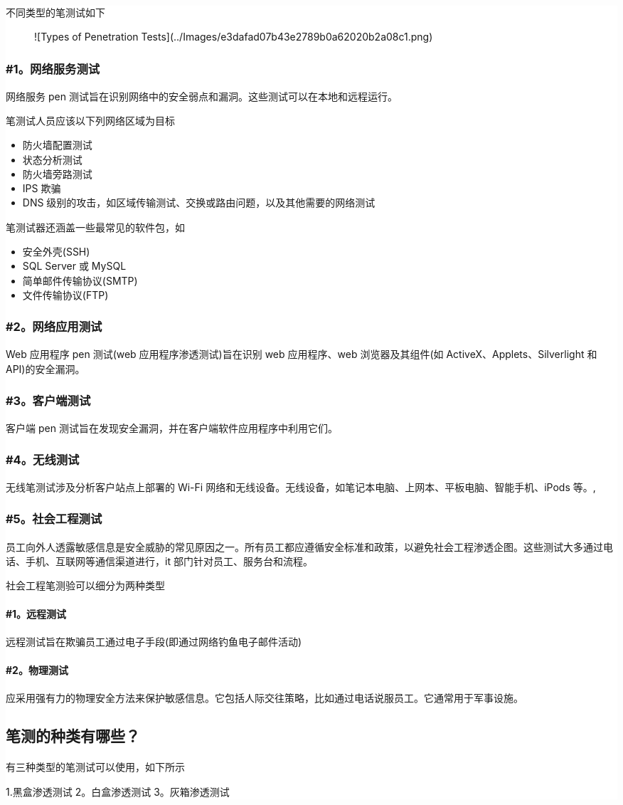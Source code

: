 不同类型的笔测试如下

<figure class="aligncenter">![Types of Penetration Tests](../Images/e3dafad07b43e2789b0a62020b2a08c1.png)</figure>

### **#1。网络服务测试**

网络服务 pen 测试旨在识别网络中的安全弱点和漏洞。这些测试可以在本地和远程运行。

笔测试人员应该以下列网络区域为目标

*   防火墙配置测试
*   状态分析测试
*   防火墙旁路测试
*   IPS 欺骗
*   DNS 级别的攻击，如区域传输测试、交换或路由问题，以及其他需要的网络测试

笔测试器还涵盖一些最常见的软件包，如

*   安全外壳(SSH)
*   SQL Server 或 MySQL
*   简单邮件传输协议(SMTP)
*   文件传输协议(FTP)

### **#2。网络应用测试**

Web 应用程序 pen 测试(web 应用程序渗透测试)旨在识别 web 应用程序、web 浏览器及其组件(如 ActiveX、Applets、Silverlight 和 API)的安全漏洞。

### **#3。客户端测试**

客户端 pen 测试旨在发现安全漏洞，并在客户端软件应用程序中利用它们。

### **#4。无线测试**

无线笔测试涉及分析客户站点上部署的 Wi-Fi 网络和无线设备。无线设备，如笔记本电脑、上网本、平板电脑、智能手机、iPods 等。,

### **#5。社会工程测试**

员工向外人透露敏感信息是安全威胁的常见原因之一。所有员工都应遵循安全标准和政策，以避免社会工程渗透企图。这些测试大多通过电话、手机、互联网等通信渠道进行，it 部门针对员工、服务台和流程。

社会工程笔测验可以细分为两种类型

#### **#1。远程测试**

远程测试旨在欺骗员工通过电子手段(即通过网络钓鱼电子邮件活动)

#### **#2。物理测试**

应采用强有力的物理安全方法来保护敏感信息。它包括人际交往策略，比如通过电话说服员工。它通常用于军事设施。

## **笔测的种类有哪些？**

有三种类型的笔测试可以使用，如下所示

1.黑盒渗透测试
2。白盒渗透测试
3。灰箱渗透测试
